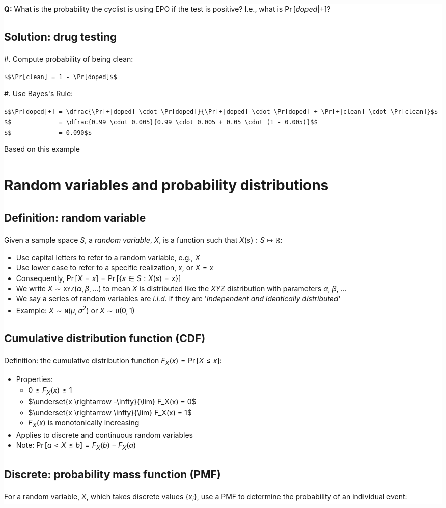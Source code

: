 **Q:**  What is the probability the cyclist is using EPO if the test is positive?  I.e., what is $\Pr[doped|+]$?


##  Solution:   drug testing

#.  Compute probability of being clean:

    $$\Pr[clean] = 1 - \Pr[doped]$$

#.  Use Bayes's Rule:

    $$\Pr[doped|+] = \dfrac{\Pr[+|doped] \cdot \Pr[doped]}{\Pr[+|doped] \cdot \Pr[doped] + \Pr[+|clean] \cdot \Pr[clean]}$$
    $$             = \dfrac{0.99 \cdot 0.005}{0.99 \cdot 0.005 + 0.05 \cdot (1 - 0.005)}$$
    $$             = 0.090$$

Based on [this](http://vassarstats.net/bayes.html) example


#   Random variables and probability distributions


##  Definition: random variable

Given a sample space $S$, a *random variable*, $X$, is a function such that $X(s): S \mapsto \mathbb{R}$:

*   Use capital letters to refer to a random variable, e.g., $X$
*   Use lower case to refer to a specific realization, $x$, or $X = x$
*   Consequently, $\Pr[X = x] = \Pr[ \{ s \in S: X(s) = x\} ]$
*   We write $X \sim \mathtt{XYZ}(\alpha, \beta, ...)$ to mean $X$ is distributed like the $XYZ$ distribution with parameters $\alpha$, $\beta$, ...
*   We say a series of random variables are *i.i.d.* if they are '*independent and identically distributed*'
*   Example:    $X \sim \mathtt{N}(\mu, \sigma^2)$  or $X \sim \mathtt{U}(0,1)$


##  Cumulative distribution function (CDF)

Definition: the cumulative distribution function   $F_X(x) = \Pr[X \leq x]$:

*   Properties:
    -   $0 \leq F_X(x) \leq 1$
    -   $\underset{x \rightarrow -\infty}{\lim} F_X(x) = 0$
    -   $\underset{x \rightarrow \infty}{\lim} F_X(x) = 1$
    -   $F_X(x)$ is monotonically increasing
*   Applies to discrete and continuous random variables
*   Note:   $\Pr[a < X \leq b ] = F_X(b) - F_X(a)$


##  Discrete: probability mass function (PMF)

For a random variable, $X$, which takes discrete values $\{x_i\}$, use a PMF to determine the probability of an individual event:

